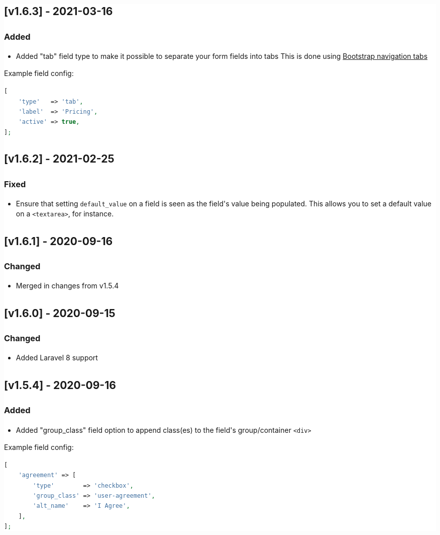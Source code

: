 ## [v1.6.3] - 2021-03-16

### Added
- Added "tab" field type to make it possible to separate your form fields into tabs
  This is done using [Bootstrap navigation tabs](https://getbootstrap.com/docs/4.0/components/navs/#tabs)

Example field config:

```php
[
    'type'   => 'tab',
    'label'  => 'Pricing',
    'active' => true,
];
````

## [v1.6.2] - 2021-02-25

### Fixed
- Ensure that setting `default_value` on a field is seen as the field's value being populated.
  This allows you to set a default value on a `<textarea>`, for instance.

## [v1.6.1] - 2020-09-16

### Changed
- Merged in changes from v1.5.4

## [v1.6.0] - 2020-09-15

### Changed
- Added Laravel 8 support

## [v1.5.4] - 2020-09-16

### Added
- Added "group_class" field option to append class(es) to the field's group/container `<div>`

Example field config:

```php
[
    'agreement' => [
        'type'        => 'checkbox',
        'group_class' => 'user-agreement',
        'alt_name'    => 'I Agree',
    ],
];
```
